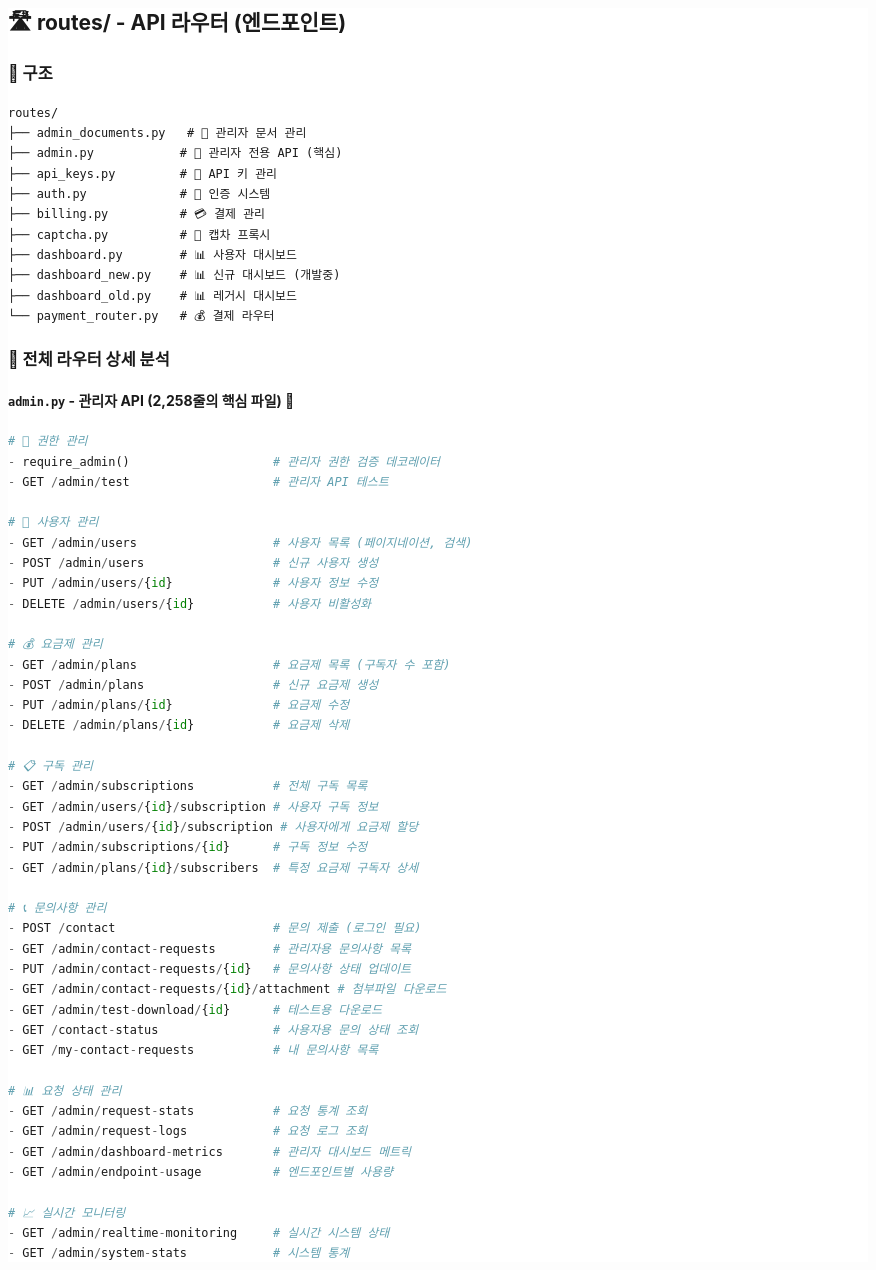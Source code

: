 
## 🛣️ routes/ - API 라우터 (엔드포인트)

### 📁 구조
```
routes/
├── admin_documents.py   # 📄 관리자 문서 관리
├── admin.py            # 👑 관리자 전용 API (핵심)
├── api_keys.py         # 🔑 API 키 관리
├── auth.py             # 🔐 인증 시스템
├── billing.py          # 💳 결제 관리
├── captcha.py          # 🤖 캡차 프록시
├── dashboard.py        # 📊 사용자 대시보드
├── dashboard_new.py    # 📊 신규 대시보드 (개발중)
├── dashboard_old.py    # 📊 레거시 대시보드
└── payment_router.py   # 💰 결제 라우터
```

### 🎯 전체 라우터 상세 분석

#### `admin.py` - 관리자 API (2,258줄의 핵심 파일) 👑
```python
# 🔐 권한 관리
- require_admin()                    # 관리자 권한 검증 데코레이터
- GET /admin/test                    # 관리자 API 테스트

# 👥 사용자 관리
- GET /admin/users                   # 사용자 목록 (페이지네이션, 검색)
- POST /admin/users                  # 신규 사용자 생성
- PUT /admin/users/{id}              # 사용자 정보 수정
- DELETE /admin/users/{id}           # 사용자 비활성화

# 💰 요금제 관리
- GET /admin/plans                   # 요금제 목록 (구독자 수 포함)
- POST /admin/plans                  # 신규 요금제 생성
- PUT /admin/plans/{id}              # 요금제 수정
- DELETE /admin/plans/{id}           # 요금제 삭제

# 📋 구독 관리
- GET /admin/subscriptions           # 전체 구독 목록
- GET /admin/users/{id}/subscription # 사용자 구독 정보
- POST /admin/users/{id}/subscription # 사용자에게 요금제 할당
- PUT /admin/subscriptions/{id}      # 구독 정보 수정
- GET /admin/plans/{id}/subscribers  # 특정 요금제 구독자 상세

# 📞 문의사항 관리
- POST /contact                      # 문의 제출 (로그인 필요)
- GET /admin/contact-requests        # 관리자용 문의사항 목록
- PUT /admin/contact-requests/{id}   # 문의사항 상태 업데이트
- GET /admin/contact-requests/{id}/attachment # 첨부파일 다운로드
- GET /admin/test-download/{id}      # 테스트용 다운로드
- GET /contact-status                # 사용자용 문의 상태 조회
- GET /my-contact-requests           # 내 문의사항 목록

# 📊 요청 상태 관리
- GET /admin/request-stats           # 요청 통계 조회
- GET /admin/request-logs            # 요청 로그 조회
- GET /admin/dashboard-metrics       # 관리자 대시보드 메트릭
- GET /admin/endpoint-usage          # 엔드포인트별 사용량

# 📈 실시간 모니터링
- GET /admin/realtime-monitoring     # 실시간 시스템 상태
- GET /admin/system-stats            # 시스템 통계
```